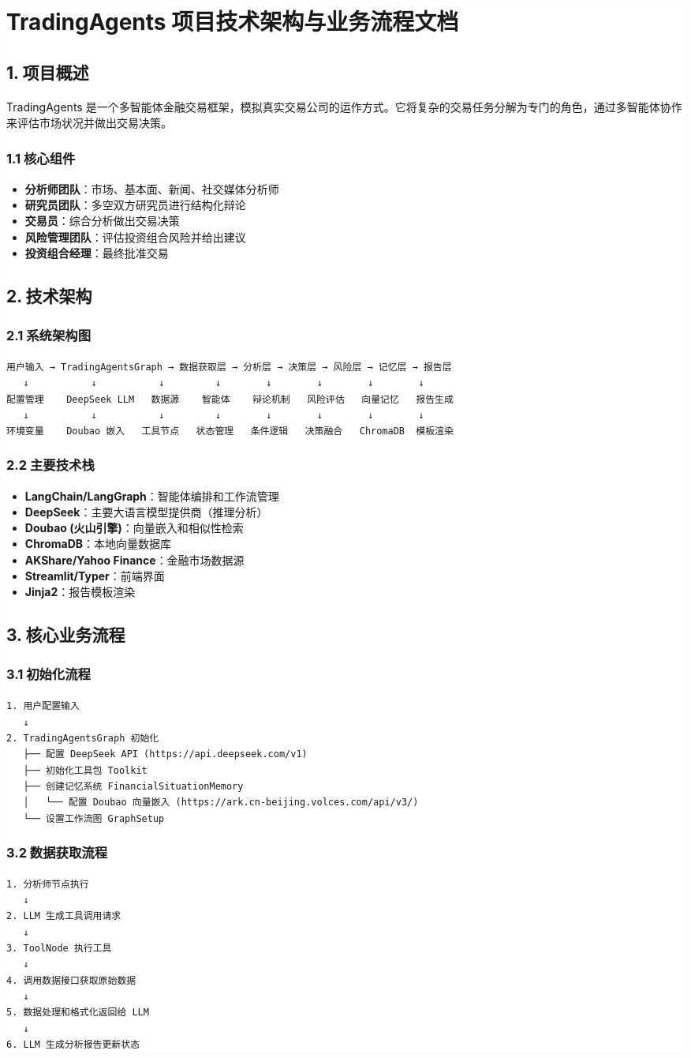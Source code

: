 # TradingAgents 项目技术架构与业务流程文档

## 1. 项目概述

TradingAgents 是一个多智能体金融交易框架，模拟真实交易公司的运作方式。它将复杂的交易任务分解为专门的角色，通过多智能体协作来评估市场状况并做出交易决策。

### 1.1 核心组件
- **分析师团队**：市场、基本面、新闻、社交媒体分析师
- **研究员团队**：多空双方研究员进行结构化辩论
- **交易员**：综合分析做出交易决策
- **风险管理团队**：评估投资组合风险并给出建议
- **投资组合经理**：最终批准交易

## 2. 技术架构

### 2.1 系统架构图
```
用户输入 → TradingAgentsGraph → 数据获取层 → 分析层 → 决策层 → 风险层 → 记忆层 → 报告层
   ↓           ↓           ↓         ↓        ↓        ↓        ↓        ↓
配置管理    DeepSeek LLM   数据源    智能体    辩论机制   风险评估   向量记忆   报告生成
   ↓           ↓           ↓         ↓        ↓        ↓        ↓        ↓
环境变量    Doubao 嵌入   工具节点   状态管理   条件逻辑   决策融合   ChromaDB  模板渲染
```

### 2.2 主要技术栈
- **LangChain/LangGraph**：智能体编排和工作流管理
- **DeepSeek**：主要大语言模型提供商（推理分析）
- **Doubao (火山引擎)**：向量嵌入和相似性检索
- **ChromaDB**：本地向量数据库
- **AKShare/Yahoo Finance**：金融市场数据源
- **Streamlit/Typer**：前端界面
- **Jinja2**：报告模板渲染

## 3. 核心业务流程

### 3.1 初始化流程
```
1. 用户配置输入
   ↓
2. TradingAgentsGraph 初始化
   ├── 配置 DeepSeek API (https://api.deepseek.com/v1)
   ├── 初始化工具包 Toolkit
   ├── 创建记忆系统 FinancialSituationMemory
   │   └── 配置 Doubao 向量嵌入 (https://ark.cn-beijing.volces.com/api/v3/)
   └── 设置工作流图 GraphSetup
```

### 3.2 数据获取流程
```
1. 分析师节点执行
   ↓
2. LLM 生成工具调用请求
   ↓
3. ToolNode 执行工具
   ↓
4. 调用数据接口获取原始数据
   ↓
5. 数据处理和格式化返回给 LLM
   ↓
6. LLM 生成分析报告更新状态
```